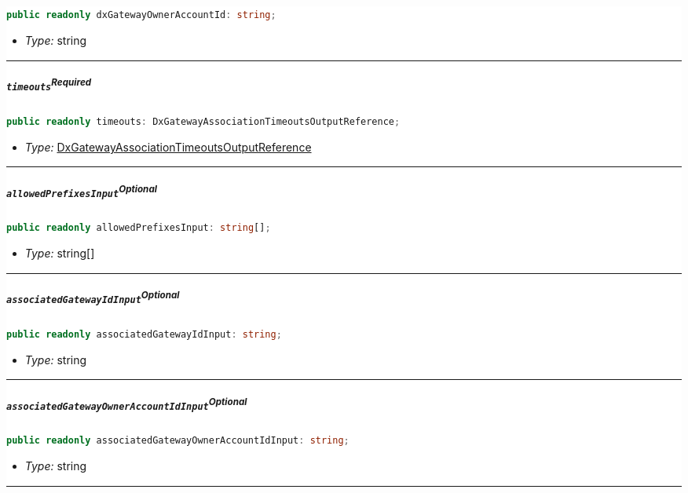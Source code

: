 ```typescript
public readonly dxGatewayOwnerAccountId: string;
```

- *Type:* string

---

##### `timeouts`<sup>Required</sup> <a name="timeouts" id="@cdktf/aws-cdk.dxGatewayAssociation.DxGatewayAssociation.property.timeouts"></a>

```typescript
public readonly timeouts: DxGatewayAssociationTimeoutsOutputReference;
```

- *Type:* <a href="#@cdktf/aws-cdk.dxGatewayAssociation.DxGatewayAssociationTimeoutsOutputReference">DxGatewayAssociationTimeoutsOutputReference</a>

---

##### `allowedPrefixesInput`<sup>Optional</sup> <a name="allowedPrefixesInput" id="@cdktf/aws-cdk.dxGatewayAssociation.DxGatewayAssociation.property.allowedPrefixesInput"></a>

```typescript
public readonly allowedPrefixesInput: string[];
```

- *Type:* string[]

---

##### `associatedGatewayIdInput`<sup>Optional</sup> <a name="associatedGatewayIdInput" id="@cdktf/aws-cdk.dxGatewayAssociation.DxGatewayAssociation.property.associatedGatewayIdInput"></a>

```typescript
public readonly associatedGatewayIdInput: string;
```

- *Type:* string

---

##### `associatedGatewayOwnerAccountIdInput`<sup>Optional</sup> <a name="associatedGatewayOwnerAccountIdInput" id="@cdktf/aws-cdk.dxGatewayAssociation.DxGatewayAssociation.property.associatedGatewayOwnerAccountIdInput"></a>

```typescript
public readonly associatedGatewayOwnerAccountIdInput: string;
```

- *Type:* string

---
